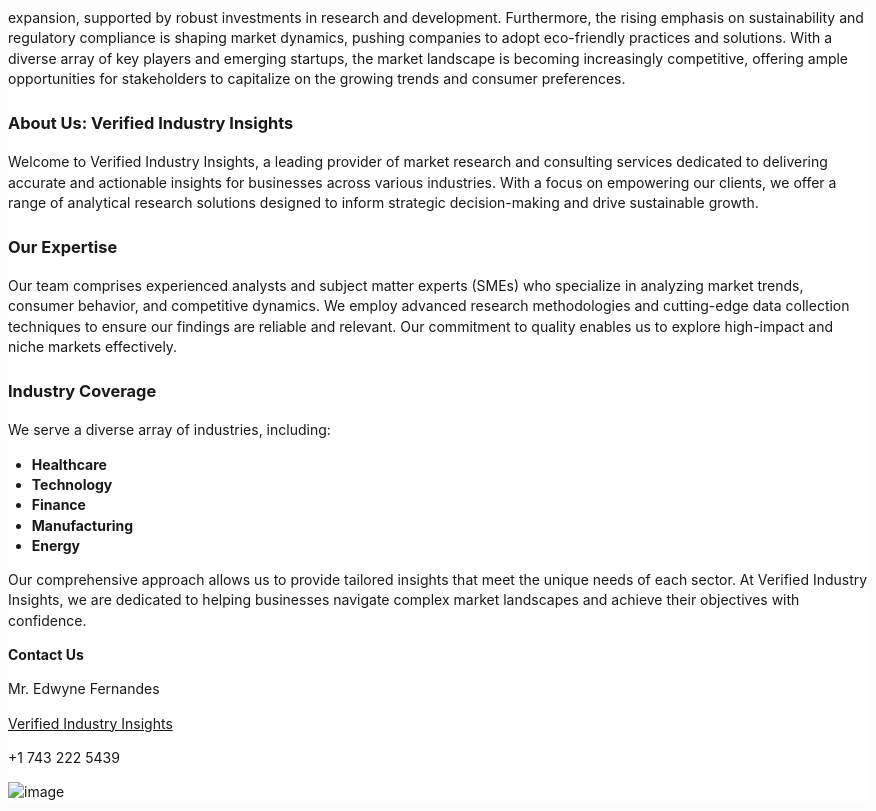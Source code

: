 expansion, supported by robust investments in research and development. Furthermore, the rising emphasis on sustainability and regulatory compliance is shaping market dynamics, pushing companies to adopt eco-friendly practices and solutions. With a diverse array of key players and emerging startups, the market landscape is becoming increasingly competitive, offering ample opportunities for stakeholders to capitalize on the growing trends and consumer preferences.</p><h3>About Us: Verified Industry Insights</h3><p>Welcome to Verified Industry Insights, a leading provider of market research and consulting services dedicated to delivering accurate and actionable insights for businesses across various industries. With a focus on empowering our clients, we offer a range of analytical research solutions designed to inform strategic decision-making and drive sustainable growth.</p><h3>Our Expertise</h3><p>Our team comprises experienced analysts and subject matter experts (SMEs) who specialize in analyzing market trends, consumer behavior, and competitive dynamics. We employ advanced research methodologies and cutting-edge data collection techniques to ensure our findings are reliable and relevant. Our commitment to quality enables us to explore high-impact and niche markets effectively.</p><h3>Industry Coverage</h3><p>We serve a diverse array of industries, including:</p><ul><li><strong>Healthcare</strong></li><li><strong>Technology</strong></li><li><strong>Finance</strong></li><li><strong>Manufacturing</strong></li><li><strong>Energy</strong></li></ul><p>Our comprehensive approach allows us to provide tailored insights that meet the unique needs of each sector. At Verified Industry Insights, we are dedicated to helping businesses navigate complex market landscapes and achieve their objectives with confidence.</p><p><strong>Contact Us</strong></p><p>Mr. Edwyne Fernandes</p><p><a href="https://www.verifiedindustryinsights.com/">Verified Industry Insights</a></p><p>+1 743 222 5439</p>
![image](https://github.com/user-attachments/assets/da8bf43f-d426-4571-be0d-afa266f9b16a)
